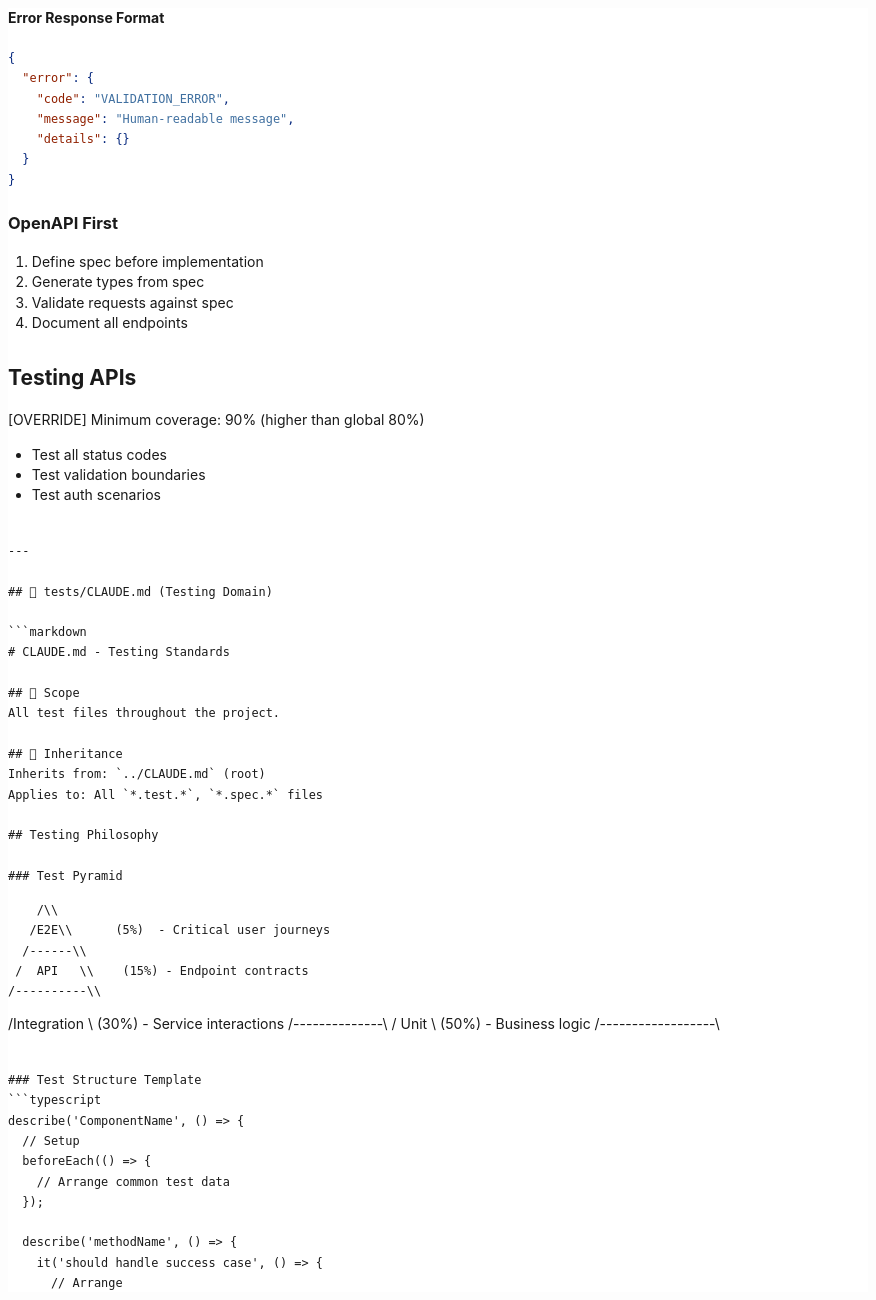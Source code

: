 #### Error Response Format
```json
{
  "error": {
    "code": "VALIDATION_ERROR",
    "message": "Human-readable message",
    "details": {}
  }
}
```

### OpenAPI First
1. Define spec before implementation
2. Generate types from spec
3. Validate requests against spec
4. Document all endpoints

## Testing APIs
[OVERRIDE] Minimum coverage: 90% (higher than global 80%)
- Test all status codes
- Test validation boundaries
- Test auth scenarios
```

---

## 📁 tests/CLAUDE.md (Testing Domain)

```markdown
# CLAUDE.md - Testing Standards

## 🎯 Scope
All test files throughout the project.

## 🔗 Inheritance
Inherits from: `../CLAUDE.md` (root)
Applies to: All `*.test.*`, `*.spec.*` files

## Testing Philosophy

### Test Pyramid
```
        /\\
       /E2E\\      (5%)  - Critical user journeys
      /------\\
     /  API   \\    (15%) - Endpoint contracts
    /----------\\
   /Integration \\  (30%) - Service interactions
  /--------------\\
 /     Unit      \\ (50%) - Business logic
/------------------\\
```

### Test Structure Template
```typescript
describe('ComponentName', () => {
  // Setup
  beforeEach(() => {
    // Arrange common test data
  });

  describe('methodName', () => {
    it('should handle success case', () => {
      // Arrange
```